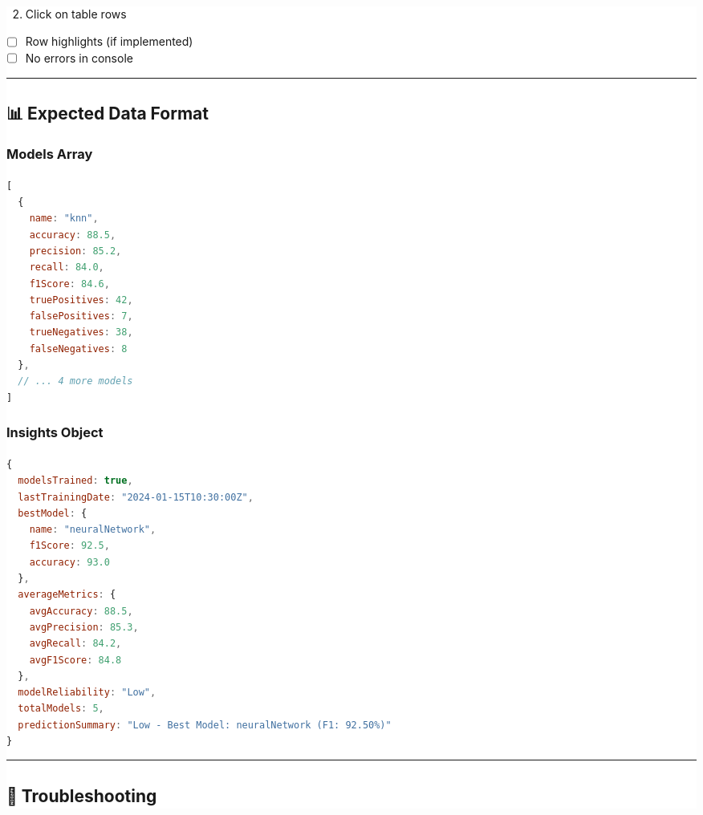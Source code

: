 2. Click on table rows
- [ ] Row highlights (if implemented)
- [ ] No errors in console

---

## 📊 Expected Data Format

### Models Array
```javascript
[
  {
    name: "knn",
    accuracy: 88.5,
    precision: 85.2,
    recall: 84.0,
    f1Score: 84.6,
    truePositives: 42,
    falsePositives: 7,
    trueNegatives: 38,
    falseNegatives: 8
  },
  // ... 4 more models
]
```

### Insights Object
```javascript
{
  modelsTrained: true,
  lastTrainingDate: "2024-01-15T10:30:00Z",
  bestModel: {
    name: "neuralNetwork",
    f1Score: 92.5,
    accuracy: 93.0
  },
  averageMetrics: {
    avgAccuracy: 88.5,
    avgPrecision: 85.3,
    avgRecall: 84.2,
    avgF1Score: 84.8
  },
  modelReliability: "Low",
  totalModels: 5,
  predictionSummary: "Low - Best Model: neuralNetwork (F1: 92.50%)"
}
```

---

## 🐛 Troubleshooting
